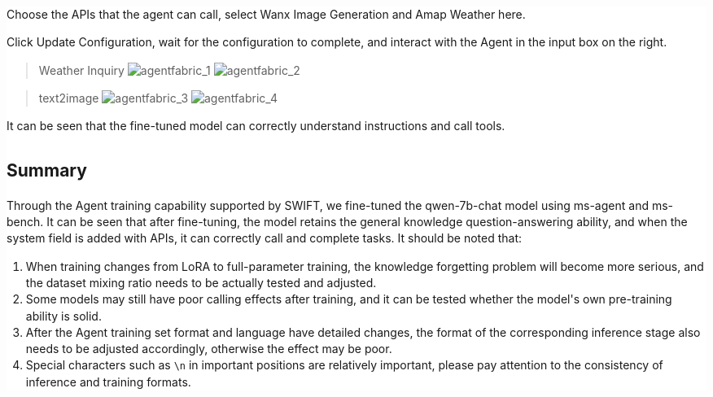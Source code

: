 Choose the APIs that the agent can call, select Wanx Image Generation and Amap Weather here.

Click Update Configuration, wait for the configuration to complete, and interact with the Agent in the input box on the right.

> Weather Inquiry
![agentfabric_1](../../resources/agentfabric_1.png)
![agentfabric_2](../../resources/agentfabric_2.png)

> text2image
![agentfabric_3](../../resources/agentfabric_3.png)
![agentfabric_4](../../resources/agentfabric_4.png)

It can be seen that the fine-tuned model can correctly understand instructions and call tools.
## Summary

Through the Agent training capability supported by SWIFT, we fine-tuned the qwen-7b-chat model using ms-agent and ms-bench. It can be seen that after fine-tuning, the model retains the general knowledge question-answering ability, and when the system field is added with APIs, it can correctly call and complete tasks. It should be noted that:

1. When training changes from LoRA to full-parameter training, the knowledge forgetting problem will become more serious, and the dataset mixing ratio needs to be actually tested and adjusted.
2. Some models may still have poor calling effects after training, and it can be tested whether the model's own pre-training ability is solid.
3. After the Agent training set format and language have detailed changes, the format of the corresponding inference stage also needs to be adjusted accordingly, otherwise the effect may be poor.
4. Special characters such as `\n` in important positions are relatively important, please pay attention to the consistency of inference and training formats.
